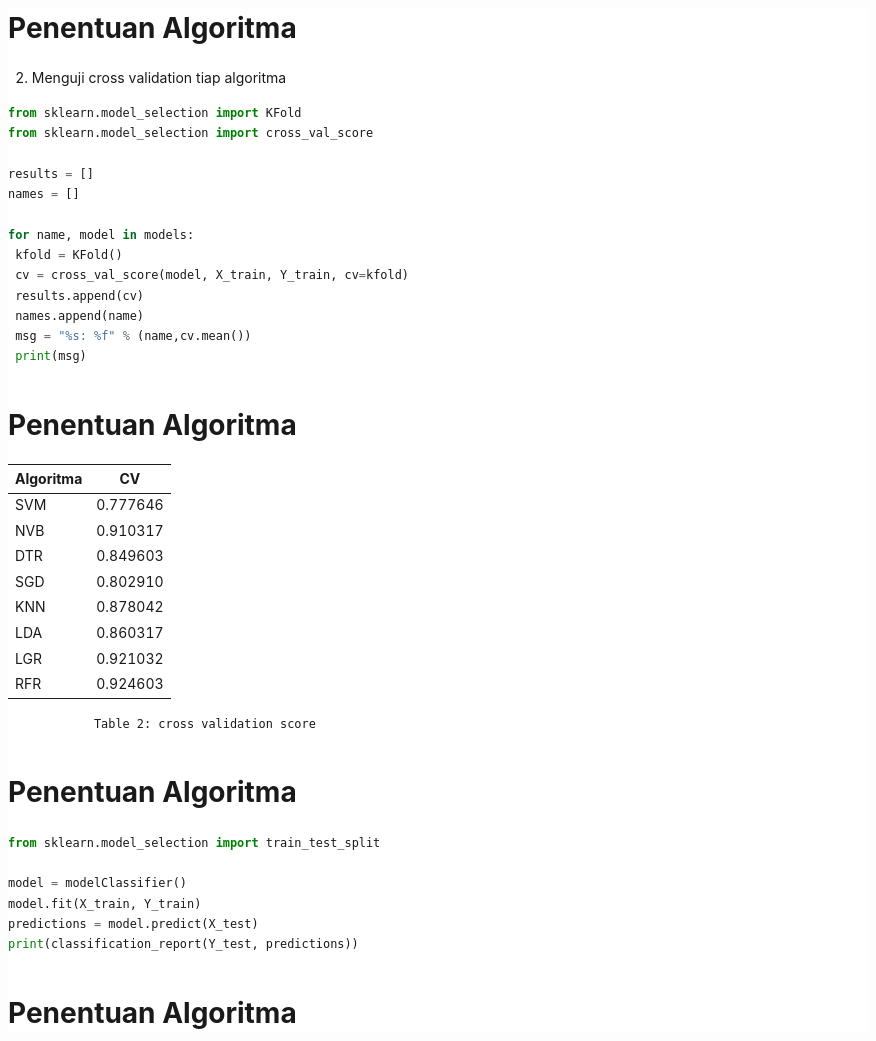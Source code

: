 # Penentuan Algoritma
2. Menguji cross validation tiap algoritma

```python
from sklearn.model_selection import KFold
from sklearn.model_selection import cross_val_score

results = []
names = []

for name, model in models:
 kfold = KFold()
 cv = cross_val_score(model, X_train, Y_train, cv=kfold)
 results.append(cv)
 names.append(name)
 msg = "%s: %f" % (name,cv.mean())
 print(msg)
```

# Penentuan Algoritma

|Algoritma|CV      |
|---------|--------|
|SVM      |0.777646|
|NVB      |0.910317|
|DTR      |0.849603|
|SGD      |0.802910|
|KNN      |0.878042|
|LDA      |0.860317|
|LGR      |0.921032|
|RFR      |0.924603|
                Table 2: cross validation score

# Penentuan Algoritma
```python
from sklearn.model_selection import train_test_split

model = modelClassifier()
model.fit(X_train, Y_train)
predictions = model.predict(X_test)
print(classification_report(Y_test, predictions))
```

# Penentuan Algoritma
